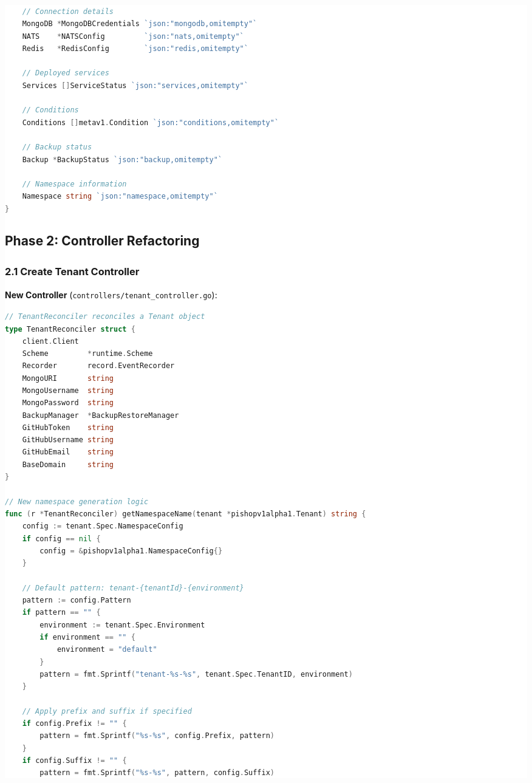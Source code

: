 ```go
    // Connection details
    MongoDB *MongoDBCredentials `json:"mongodb,omitempty"`
    NATS    *NATSConfig         `json:"nats,omitempty"`
    Redis   *RedisConfig        `json:"redis,omitempty"`
    
    // Deployed services
    Services []ServiceStatus `json:"services,omitempty"`
    
    // Conditions
    Conditions []metav1.Condition `json:"conditions,omitempty"`
    
    // Backup status
    Backup *BackupStatus `json:"backup,omitempty"`
    
    // Namespace information
    Namespace string `json:"namespace,omitempty"`
}
```

## Phase 2: Controller Refactoring

### 2.1 Create Tenant Controller

**New Controller** (`controllers/tenant_controller.go`):
```go
// TenantReconciler reconciles a Tenant object
type TenantReconciler struct {
    client.Client
    Scheme         *runtime.Scheme
    Recorder       record.EventRecorder
    MongoURI       string
    MongoUsername  string
    MongoPassword  string
    BackupManager  *BackupRestoreManager
    GitHubToken    string
    GitHubUsername string
    GitHubEmail    string
    BaseDomain     string
}

// New namespace generation logic
func (r *TenantReconciler) getNamespaceName(tenant *pishopv1alpha1.Tenant) string {
    config := tenant.Spec.NamespaceConfig
    if config == nil {
        config = &pishopv1alpha1.NamespaceConfig{}
    }
    
    // Default pattern: tenant-{tenantId}-{environment}
    pattern := config.Pattern
    if pattern == "" {
        environment := tenant.Spec.Environment
        if environment == "" {
            environment = "default"
        }
        pattern = fmt.Sprintf("tenant-%s-%s", tenant.Spec.TenantID, environment)
    }
    
    // Apply prefix and suffix if specified
    if config.Prefix != "" {
        pattern = fmt.Sprintf("%s-%s", config.Prefix, pattern)
    }
    if config.Suffix != "" {
        pattern = fmt.Sprintf("%s-%s", pattern, config.Suffix)
```